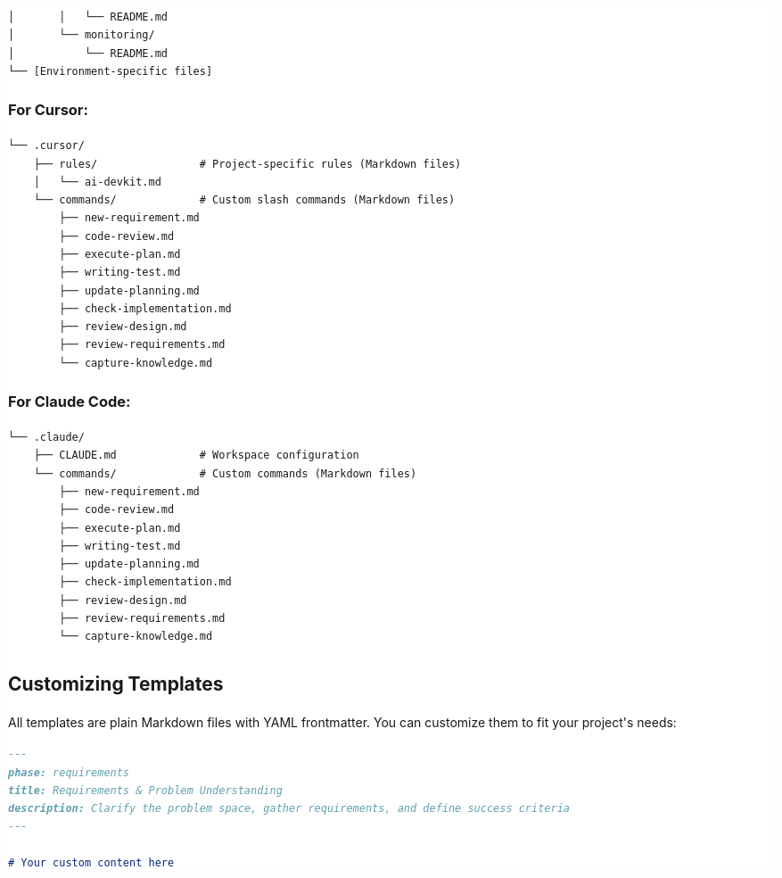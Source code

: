 ```
│       │   └── README.md
│       └── monitoring/
│           └── README.md
└── [Environment-specific files]
```

### For Cursor:
```
└── .cursor/
    ├── rules/                # Project-specific rules (Markdown files)
    │   └── ai-devkit.md
    └── commands/             # Custom slash commands (Markdown files)
        ├── new-requirement.md
        ├── code-review.md
        ├── execute-plan.md
        ├── writing-test.md
        ├── update-planning.md
        ├── check-implementation.md
        ├── review-design.md
        ├── review-requirements.md
        └── capture-knowledge.md
```

### For Claude Code:
```
└── .claude/
    ├── CLAUDE.md             # Workspace configuration
    └── commands/             # Custom commands (Markdown files)
        ├── new-requirement.md
        ├── code-review.md
        ├── execute-plan.md
        ├── writing-test.md
        ├── update-planning.md
        ├── check-implementation.md
        ├── review-design.md
        ├── review-requirements.md
        └── capture-knowledge.md
```

## Customizing Templates

All templates are plain Markdown files with YAML frontmatter. You can customize them to fit your project's needs:

```markdown
---
phase: requirements
title: Requirements & Problem Understanding
description: Clarify the problem space, gather requirements, and define success criteria
---

# Your custom content here
```
